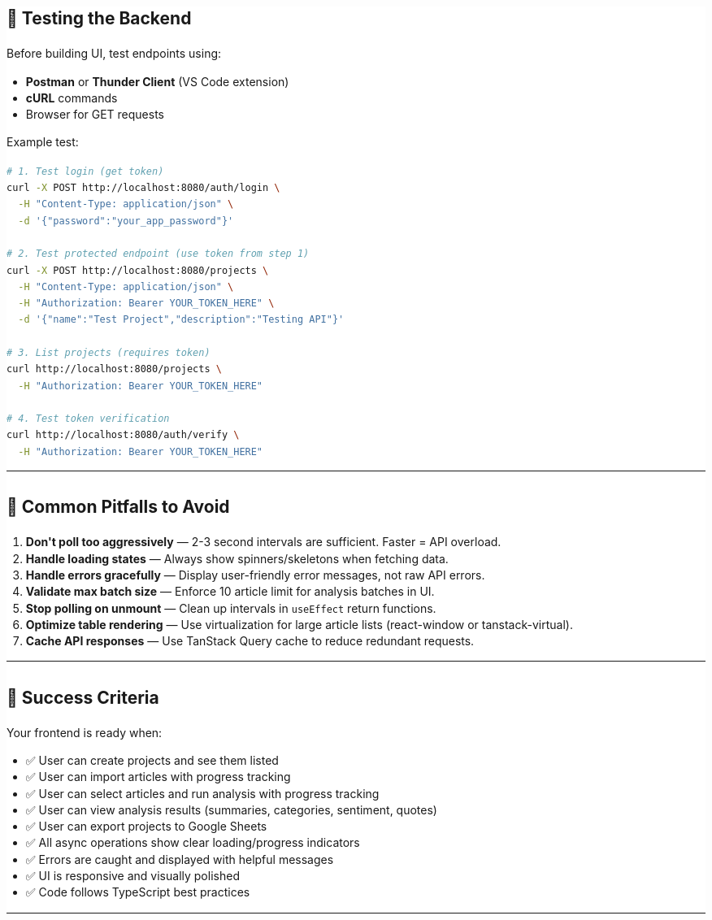 ## 🧪 Testing the Backend

Before building UI, test endpoints using:
- **Postman** or **Thunder Client** (VS Code extension)
- **cURL** commands
- Browser for GET requests

Example test:
```bash
# 1. Test login (get token)
curl -X POST http://localhost:8080/auth/login \
  -H "Content-Type: application/json" \
  -d '{"password":"your_app_password"}'

# 2. Test protected endpoint (use token from step 1)
curl -X POST http://localhost:8080/projects \
  -H "Content-Type: application/json" \
  -H "Authorization: Bearer YOUR_TOKEN_HERE" \
  -d '{"name":"Test Project","description":"Testing API"}'

# 3. List projects (requires token)
curl http://localhost:8080/projects \
  -H "Authorization: Bearer YOUR_TOKEN_HERE"

# 4. Test token verification
curl http://localhost:8080/auth/verify \
  -H "Authorization: Bearer YOUR_TOKEN_HERE"
```

---

## 🚨 Common Pitfalls to Avoid

1. **Don't poll too aggressively** — 2-3 second intervals are sufficient. Faster = API overload.
2. **Handle loading states** — Always show spinners/skeletons when fetching data.
3. **Handle errors gracefully** — Display user-friendly error messages, not raw API errors.
4. **Validate max batch size** — Enforce 10 article limit for analysis batches in UI.
5. **Stop polling on unmount** — Clean up intervals in `useEffect` return functions.
6. **Optimize table rendering** — Use virtualization for large article lists (react-window or tanstack-virtual).
7. **Cache API responses** — Use TanStack Query cache to reduce redundant requests.

---

## 🎯 Success Criteria

Your frontend is ready when:
- ✅ User can create projects and see them listed
- ✅ User can import articles with progress tracking
- ✅ User can select articles and run analysis with progress tracking
- ✅ User can view analysis results (summaries, categories, sentiment, quotes)
- ✅ User can export projects to Google Sheets
- ✅ All async operations show clear loading/progress indicators
- ✅ Errors are caught and displayed with helpful messages
- ✅ UI is responsive and visually polished
- ✅ Code follows TypeScript best practices

---